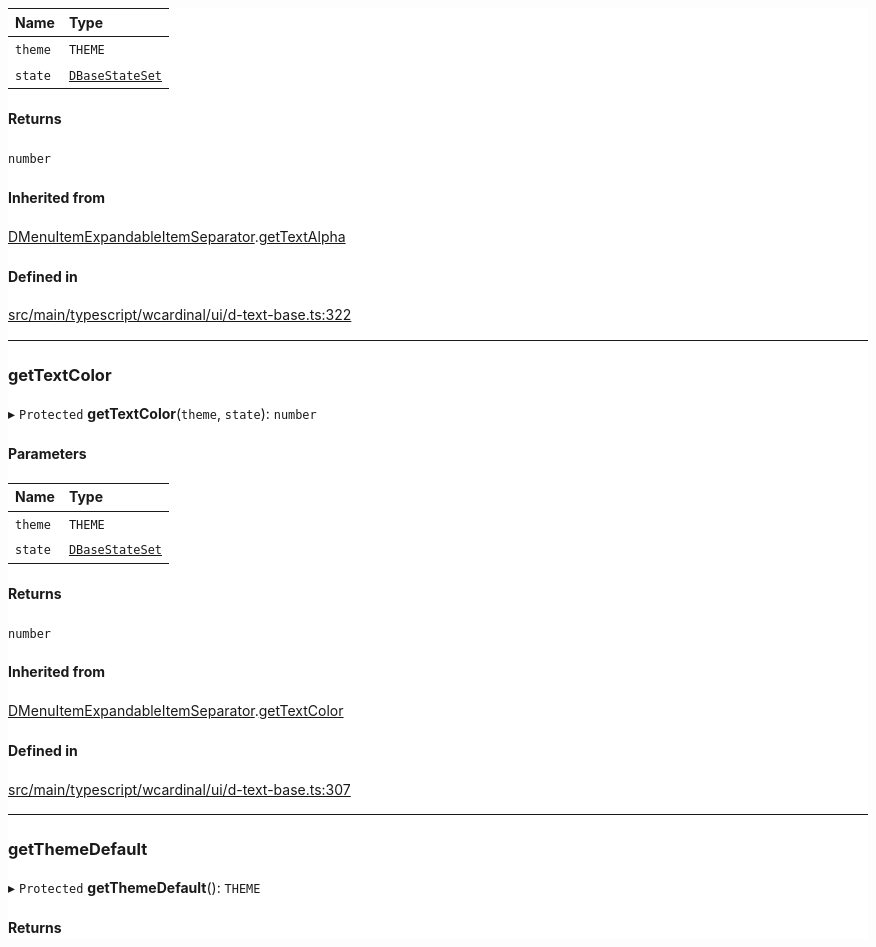 | Name | Type |
| :------ | :------ |
| `theme` | `THEME` |
| `state` | [`DBaseStateSet`](../interfaces/DBaseStateSet.md) |

#### Returns

`number`

#### Inherited from

[DMenuItemExpandableItemSeparator](DMenuItemExpandableItemSeparator.md).[getTextAlpha](DMenuItemExpandableItemSeparator.md#gettextalpha)

#### Defined in

[src/main/typescript/wcardinal/ui/d-text-base.ts:322](https://github.com/winter-cardinal/winter-cardinal-ui/blob/v0.310.1/src/main/typescript/wcardinal/ui/d-text-base.ts#L322)

___

### getTextColor

▸ `Protected` **getTextColor**(`theme`, `state`): `number`

#### Parameters

| Name | Type |
| :------ | :------ |
| `theme` | `THEME` |
| `state` | [`DBaseStateSet`](../interfaces/DBaseStateSet.md) |

#### Returns

`number`

#### Inherited from

[DMenuItemExpandableItemSeparator](DMenuItemExpandableItemSeparator.md).[getTextColor](DMenuItemExpandableItemSeparator.md#gettextcolor)

#### Defined in

[src/main/typescript/wcardinal/ui/d-text-base.ts:307](https://github.com/winter-cardinal/winter-cardinal-ui/blob/v0.310.1/src/main/typescript/wcardinal/ui/d-text-base.ts#L307)

___

### getThemeDefault

▸ `Protected` **getThemeDefault**(): `THEME`

#### Returns
